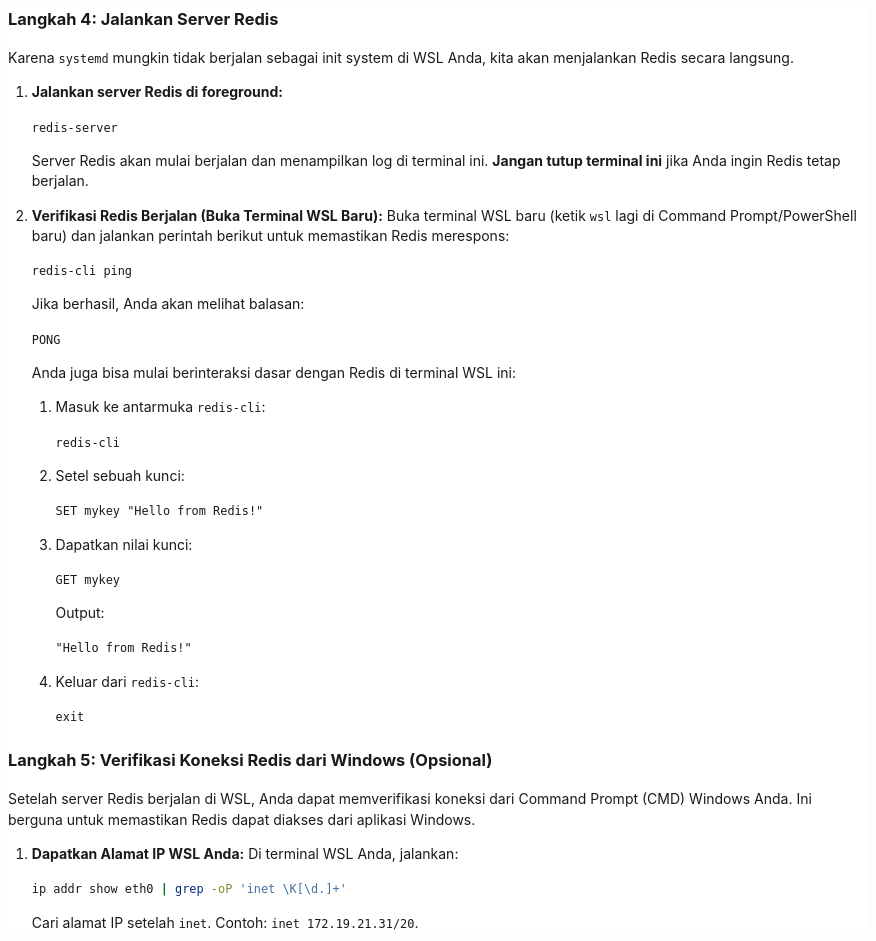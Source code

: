 ### Langkah 4: Jalankan Server Redis

Karena `systemd` mungkin tidak berjalan sebagai init system di WSL Anda, kita akan menjalankan Redis secara langsung.

1.  **Jalankan server Redis di foreground:**
    ```bash
    redis-server
    ```
    Server Redis akan mulai berjalan dan menampilkan log di terminal ini. **Jangan tutup terminal ini** jika Anda ingin Redis tetap berjalan.

2.  **Verifikasi Redis Berjalan (Buka Terminal WSL Baru):**
    Buka terminal WSL baru (ketik `wsl` lagi di Command Prompt/PowerShell baru) dan jalankan perintah berikut untuk memastikan Redis merespons:
    ```bash
    redis-cli ping
    ```
    Jika berhasil, Anda akan melihat balasan:
    ```
    PONG
    ```
    Anda juga bisa mulai berinteraksi dasar dengan Redis di terminal WSL ini:
    1.  Masuk ke antarmuka `redis-cli`:
        ```bash
        redis-cli
        ```
    2.  Setel sebuah kunci:
        ```
        SET mykey "Hello from Redis!"
        ```
    3.  Dapatkan nilai kunci:
        ```
        GET mykey
        ```
        Output:
        ```
        "Hello from Redis!"
        ```
    4.  Keluar dari `redis-cli`:
        ```
        exit
        ```

### Langkah 5: Verifikasi Koneksi Redis dari Windows (Opsional)

Setelah server Redis berjalan di WSL, Anda dapat memverifikasi koneksi dari Command Prompt (CMD) Windows Anda. Ini berguna untuk memastikan Redis dapat diakses dari aplikasi Windows.

1.  **Dapatkan Alamat IP WSL Anda:**
    Di terminal WSL Anda, jalankan:
    ```bash
    ip addr show eth0 | grep -oP 'inet \K[\d.]+'
    ```
    Cari alamat IP setelah `inet`. Contoh: `inet 172.19.21.31/20`.
